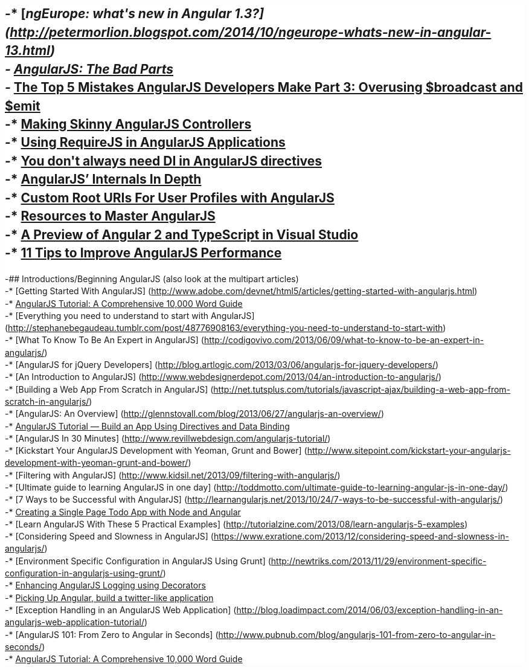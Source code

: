 -* [**ngEurope: what's new in Angular 1.3?] (http://petermorlion.blogspot.com/2014/10/ngeurope-whats-new-in-angular-13.html)		
-* [AngularJS: The Bad Parts](http://larseidnes.com/2014/11/05/angularjs-the-bad-parts/)		
-* [The Top 5 Mistakes AngularJS Developers Make Part 3: Overusing $broadcast and $emit](http://csharperimage.jeremylikness.com/2014/12/the-top-5-mistakes-angularjs-developers.html)		
-* [Making Skinny AngularJS Controllers](https://scotch.io/tutorials/making-skinny-angularjs-controllers)		
-* [Using RequireJS in AngularJS Applications](http://www.sitepoint.com/using-requirejs-angularjs-applications/)		
-* [You don't always need DI in AngularJS directives](http://michalostruszka.pl/blog/2015/01/18/angular-directives-di/)		
-* [AngularJS’ Internals In Depth](http://www.smashingmagazine.com/2015/01/22/angularjs-internals-in-depth/)		
-* [Custom Root URIs For User Profiles with AngularJS](https://medium.com/@internrocket/custom-root-uris-for-user-profiles-with-angularjs-eff3b3458510)		
-* [Resources to Master AngularJS](https://netguru.co/blog/resources-to-master-angularjs)		
-* [A Preview of Angular 2 and TypeScript in Visual Studio](http://blogs.msdn.com/b/visualstudio/archive/2015/03/12/a-preview-of-angular-2-and-typescript-in-visual-studio.aspx)		
-* [11 Tips to Improve AngularJS Performance](http://www.alexkras.com/11-tips-to-improve-angularjs-performance/)		
-		
-## Introductions/Beginning AngularJS (also look at the multipart articles)		
-* [Getting Started With AngularJS] (http://www.adobe.com/devnet/html5/articles/getting-started-with-angularjs.html)		
-* [AngularJS Tutorial: A Comprehensive 10,000 Word Guide](https://www.airpair.com/angularjs/posts/angularjs-tutorial)		
-* [Everything you need to understand to start with AngularJS] (http://stephanebegaudeau.tumblr.com/post/48776908163/everything-you-need-to-understand-to-start-with)		
-* [What To Know To Be An Expert in AngularJS] (http://codigovivo.com/2013/06/09/what-to-know-to-be-an-expert-in-angularjs/)		
-* [AngularJS for jQuery Developers] (http://blog.artlogic.com/2013/03/06/angularjs-for-jquery-developers/)		
-* [An Introduction to AngularJS] (http://www.webdesignerdepot.com/2013/04/an-introduction-to-angularjs/)		
-* [Building a Web App From Scratch in AngularJS] (http://net.tutsplus.com/tutorials/javascript-ajax/building-a-web-app-from-scratch-in-angularjs/)		
-* [AngularJS: An Overview] (http://glennstovall.com/blog/2013/06/27/angularjs-an-overview/)		
-* [AngularJS Tutorial — Build an App Using Directives and Data Binding](http://www.sitepoint.com/angularjs-tutorial-build-an-app-using-directives-and-data-binding/)		
-* [AngularJS In 30 Minutes] (http://www.revillwebdesign.com/angularjs-tutorial/)		
-* [Kickstart Your AngularJS Development with Yeoman, Grunt and Bower] (http://www.sitepoint.com/kickstart-your-angularjs-development-with-yeoman-grunt-and-bower/)		
-* [Filtering with AngularJS] (http://www.kidsil.net/2013/09/filtering-with-angularjs/)		
-* [Ultimate guide to learning AngularJS in one day] (http://toddmotto.com/ultimate-guide-to-learning-angular-js-in-one-day/)		
-* [7 Ways to be Successful with AngularJS] (http://learnangularjs.net/2013/10/24/7-ways-to-be-successful-with-angularjs/)		
-* [Creating a Single Page Todo App with Node and Angular](http://scotch.io/tutorials/javascript/creating-a-single-page-todo-app-with-node-and-angular)		
-* [Learn AngularJS With These 5 Practical Examples] (http://tutorialzine.com/2013/08/learn-angularjs-5-examples)		
-* [Considering Speed and Slowness in AngularJS] (https://www.exratione.com/2013/12/considering-speed-and-slowness-in-angularjs/)		
-* [Environment Specific Configuration in AngularJS Using Grunt] (http://newtriks.com/2013/11/29/environment-specific-configuration-in-angularjs-using-grunt/)		
-* [Enhancing AngularJS Logging using Decorators](http://solutionoptimist.com/2013/10/07/enhance-angularjs-logging-using-decorators/)		
-* [Picking Up Angular, build a twitter-like application](https://github.com/deontologician/pipr/blob/master/tut.org)		
-* [Exception Handling in an AngularJS Web Application] (http://blog.loadimpact.com/2014/06/03/exception-handling-in-an-angularjs-web-application-tutorial/)		
-* [AngularJS 101: From Zero to Angular in Seconds] (http://www.pubnub.com/blog/angularjs-101-from-zero-to-angular-in-seconds/)		
-* [AngularJS Tutorial: A Comprehensive 10,000 Word Guide](http://www.airpair.com/angularjs)		